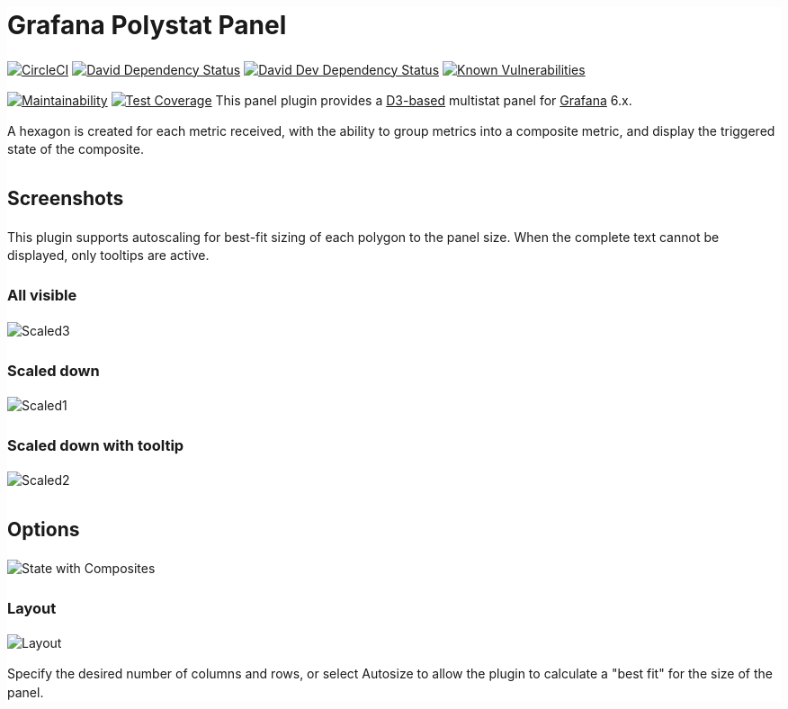 # Grafana Polystat Panel

[![CircleCI](https://circleci.com/gh/grafana/grafana-polystat-panel/tree/master.svg?style=shield&circle-token=b78cf4ee3d98c447a7473f542a8dee69f9901f4d)](https://circleci.com/gh/grafana/grafana-polystat-panel)
[![David Dependency Status](https://david-dm.org/grafana/grafana-polystat-panel.svg)](https://david-dm.org/grafana/grafana-polystat-panel)
[![David Dev Dependency Status](https://david-dm.org/grafana/grafana-polystat-panel/dev-status.svg)](https://david-dm.org/grafana/grafana-polystat-panel/?type=dev)
[![Known Vulnerabilities](https://snyk.io/test/github/grafana/grafana-polystat-panel/badge.svg)](https://snyk.io/test/github/grafana/grafana-polystat-panel)

[![Maintainability](https://api.codeclimate.com/v1/badges/5c5cd1076777c637b931/maintainability)](https://codeclimate.com/github/grafana/grafana-polystat-panel/maintainability)
[![Test Coverage](https://api.codeclimate.com/v1/badges/5c5cd1076777c637b931/test_coverage)](https://codeclimate.com/github/grafana/grafana-polystat-panel/test_coverage)
This panel plugin provides a [D3-based](http://www.d3js.org) multistat panel for [Grafana](https://grafana.com/) 6.x.

A hexagon is created for each metric received, with the ability to group metrics into a composite metric, and display the triggered state of the composite.


## Screenshots

This plugin supports autoscaling for best-fit sizing of each polygon to the panel size. When the complete text cannot be displayed, only tooltips are active.

### All visible

![Scaled3](https://raw.githubusercontent.com/grafana/grafana-polystat-panel/master/src/img/screenshots/polystat-scaled3.png)

### Scaled down

![Scaled1](https://raw.githubusercontent.com/grafana/grafana-polystat-panel/master/src/img/screenshots/polystat-scaled1.png)

### Scaled down with tooltip

![Scaled2](https://raw.githubusercontent.com/grafana/grafana-polystat-panel/master/src/img/screenshots/polystat-scaled2.png)

## Options

![State with Composites](https://raw.githubusercontent.com/grafana/grafana-polystat-panel/master/src/img/screenshots/polystat-options-all.png)

### Layout

![Layout](https://raw.githubusercontent.com/grafana/grafana-polystat-panel/master/src/img/screenshots/polystat-options-layout.png)

Specify the desired number of columns and rows, or select Autosize to allow the plugin to calculate a "best fit" for the size of the panel.

